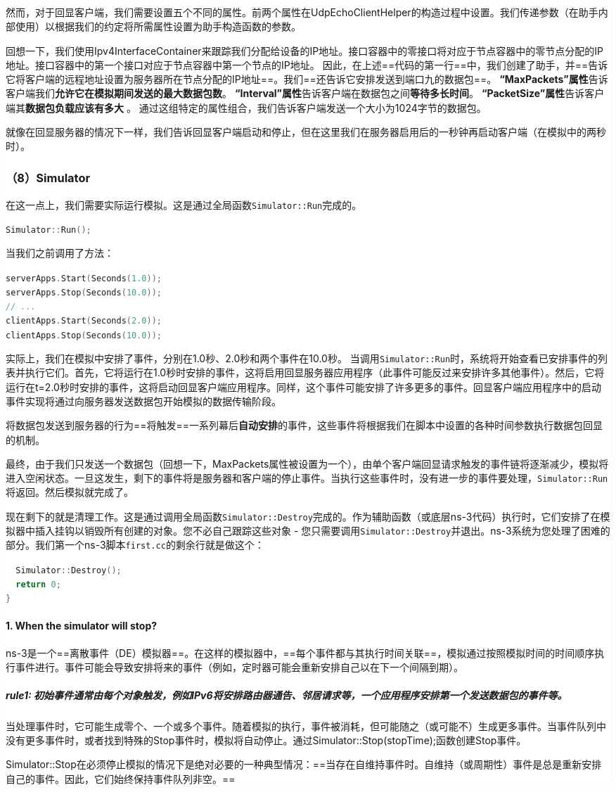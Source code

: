 然而，对于回显客户端，我们需要设置五个不同的属性。前两个属性在UdpEchoClientHelper的构造过程中设置。我们传递参数（在助手内部使用）以根据我们的约定将所需属性设置为助手构造函数的参数。

回想一下，我们使用Ipv4InterfaceContainer来跟踪我们分配给设备的IP地址。接口容器中的零接口将对应于节点容器中的零节点分配的IP地址。接口容器中的第一个接口对应于节点容器中第一个节点的IP地址。
因此，在上述==代码的第一行==中，我们创建了助手，并==告诉它将客户端的远程地址设置为服务器所在节点分配的IP地址==。我们==还告诉它安排发送到端口九的数据包==。
**“MaxPackets”属性**告诉客户端我们**允许它在模拟期间发送的最大数据包数**。
**“Interval”属性**告诉客户端在数据包之间**等待多长时间**。
**“PacketSize”属性**告诉客户端其**数据包负载应该有多大** 。 通过这组特定的属性组合，我们告诉客户端发送一个大小为1024字节的数据包。

就像在回显服务器的情况下一样，我们告诉回显客户端启动和停止，但在这里我们在服务器启用后的一秒钟再启动客户端（在模拟中的两秒时）。
### （8）Simulator
在这一点上，我们需要实际运行模拟。这是通过全局函数`Simulator::Run`完成的。

```cpp
Simulator::Run();
```

当我们之前调用了方法：

```cpp
serverApps.Start(Seconds(1.0));
serverApps.Stop(Seconds(10.0));
// ...
clientApps.Start(Seconds(2.0));
clientApps.Stop(Seconds(10.0));
```

实际上，我们在模拟中安排了事件，分别在1.0秒、2.0秒和两个事件在10.0秒。
当调用`Simulator::Run`时，系统将开始查看已安排事件的列表并执行它们。首先，它将运行在1.0秒时安排的事件，这将启用回显服务器应用程序（此事件可能反过来安排许多其他事件）。然后，它将运行在t=2.0秒时安排的事件，这将启动回显客户端应用程序。同样，这个事件可能安排了许多更多的事件。回显客户端应用程序中的启动事件实现将通过向服务器发送数据包开始模拟的数据传输阶段。

将数据包发送到服务器的行为==将触发==一系列幕后**自动安排**的事件，这些事件将根据我们在脚本中设置的各种时间参数执行数据包回显的机制。

最终，由于我们只发送一个数据包（回想一下，MaxPackets属性被设置为一个），由单个客户端回显请求触发的事件链将逐渐减少，模拟将进入空闲状态。一旦这发生，剩下的事件将是服务器和客户端的停止事件。当执行这些事件时，没有进一步的事件要处理，`Simulator::Run`将返回。然后模拟就完成了。

现在剩下的就是清理工作。这是通过调用全局函数`Simulator::Destroy`完成的。作为辅助函数（或底层ns-3代码）执行时，它们安排了在模拟器中插入挂钩以销毁所有创建的对象。您不必自己跟踪这些对象 - 您只需要调用`Simulator::Destroy`并退出。ns-3系统为您处理了困难的部分。我们第一个ns-3脚本`first.cc`的剩余行就是做这个：

```cpp
  Simulator::Destroy();
  return 0;
}
```
#### 1. When the simulator will stop?
ns-3是一个==离散事件（DE）模拟器==。在这样的模拟器中，==每个事件都与其执行时间关联==，模拟通过按照模拟时间的时间顺序执行事件进行。事件可能会导致安排将来的事件（例如，定时器可能会重新安排自己以在下一个间隔到期）。

##### rule1: 初始事件通常由每个对象触发，例如IPv6将安排路由器通告、邻居请求等，一个应用程序安排第一个发送数据包的事件等。

当处理事件时，它可能生成零个、一个或多个事件。随着模拟的执行，事件被消耗，但可能随之（或可能不）生成更多事件。当事件队列中没有更多事件时，或者找到特殊的Stop事件时，模拟将自动停止。通过Simulator::Stop(stopTime);函数创建Stop事件。

Simulator::Stop在必须停止模拟的情况下是绝对必要的一种典型情况：==当存在自维持事件时。自维持（或周期性）事件是总是重新安排自己的事件。因此，它们始终保持事件队列非空。==
